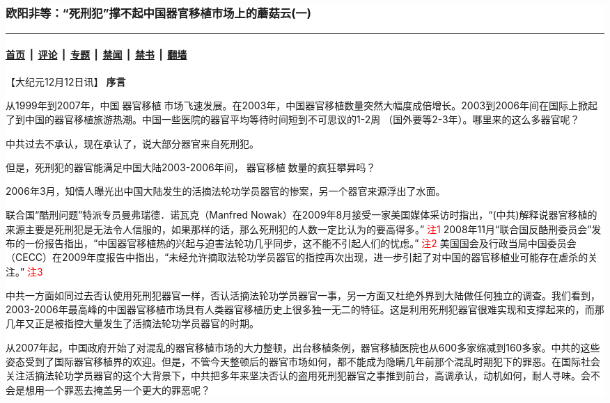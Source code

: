 ### 欧阳非等：“死刑犯”撑不起中国器官移植市场上的蘑菇云(一)

---

#### [首页](../../../..?n2752136) &nbsp;|&nbsp; [评论](../../../../../epoch-comment?n2752136) &nbsp;|&nbsp; [专题](../../../../../epoch-special?n2752136) &nbsp;|&nbsp; [禁闻](../../../../../epoch-news?n2752136) &nbsp;|&nbsp; [禁书](../../../../../books?n2752136) &nbsp;|&nbsp; [翻墙](https://github.com/gfw-breaker/nogfw/blob/master/README.md?n2752136)


<div class="post_content" id="artbody" itemprop="articleBody">
 
 <p>
  【大纪元12月12日讯】
  <b>
   序言
  </b>
 </p>
 <p>
  从1999年到2007年，中国
  <ok href="https://www.epochtimes.com/gb/tag/%E5%99%A8%E5%AE%98%E7%A7%BB%E6%A4%8D.html">
   器官移植
  </ok>
  市场飞速发展。在2003年，中国器官移植数量突然大幅度成倍增长。2003到2006年间在国际上掀起了到中国的器官移植旅游热潮。中国一些医院的器官平均等待时间短到不可思议的1-2周 （国外要等2-3年）。哪里来的这么多器官呢？
 </p>
 <p>
  中共过去不承认，现在承认了，说大部分器官来自死刑犯。
 </p>
 <p>
  但是，死刑犯的器官能满足中国大陆2003-2006年间，
  <ok href="https://www.epochtimes.com/gb/tag/%E5%99%A8%E5%AE%98%E7%A7%BB%E6%A4%8D.html">
   器官移植
  </ok>
  数量的疯狂攀昇吗？
 </p>
 <p>
  2006年3月，知情人曝光出中国大陆发生的活摘法轮功学员器官的惨案，另一个器官来源浮出了水面。
 </p>
 <p>
  联合国“酷刑问题”特派专员曼弗瑞德．诺瓦克（Manfred Nowak）在2009年8月接受一家美国媒体采访时指出，“(中共)解释说器官移植的来源主要是死刑犯是无法令人信服的，如果那样的话，那么死刑犯的人数一定比认为的要高得多。”
  <font color="red">
   注1
  </font>
  2008年11月“联合国反酷刑委员会”发布的一份报告指出，“中国器官移植热的兴起与迫害法轮功几乎同步，这不能不引起人们的忧虑。”
  <font color="red">
   注2
  </font>
  美国国会及行政当局中国委员会（CECC）在2009年度报告中指出，“未经允许摘取法轮功学员器官的指控再次出现，进一步引起了对中国的器官移植业可能存在虐杀的关注。”
  <font color="red">
   注3
  </font>
 </p>
 <p>
  中共一方面如同过去否认使用死刑犯器官一样，否认活摘法轮功学员器官一事，另一方面又杜绝外界到大陆做任何独立的调查。我们看到，2003-2006年最高峰的中国器官移植市场具有人类器官移植历史上很多独一无二的特征。这是利用死刑犯器官很难实现和支撑起来的，而那几年又正是被指控大量发生了活摘法轮功学员器官的时期。
 </p>
 <p>
  从2007年起，中国政府开始了对混乱的器官移植市场的大力整顿，出台移植条例，器官移植医院也从600多家缩减到160多家。中共的这些姿态受到了国际器官移植界的欢迎。但是，不管今天整顿后的器官市场如何，都不能成为隐瞒几年前那个混乱时期犯下的罪恶。在国际社会关注活摘法轮功学员器官的这个大背景下，中共把多年来坚决否认的盗用死刑犯器官之事推到前台，高调承认，动机如何，耐人寻味。会不会是想用一个罪恶去掩盖另一个更大的罪恶呢？